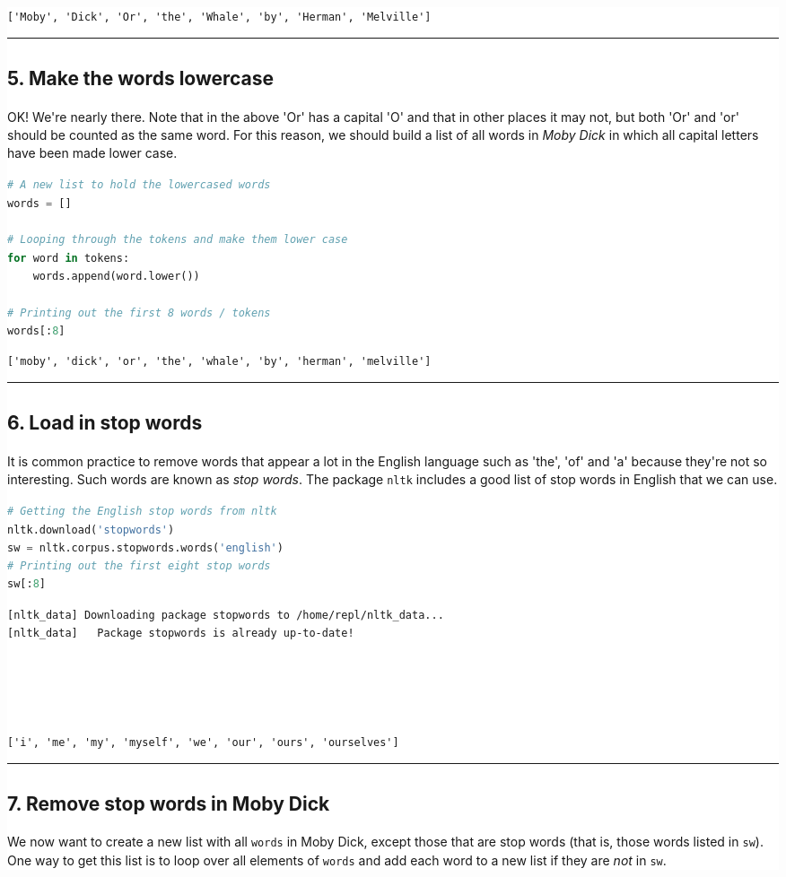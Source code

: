 


    ['Moby', 'Dick', 'Or', 'the', 'Whale', 'by', 'Herman', 'Melville']


---
## 5. Make the words lowercase
<p>OK! We're nearly there. Note that in the above 'Or' has a capital 'O' and that in other places it may not, but both 'Or' and 'or' should be counted as the same word. For this reason, we should build a list of all words in <em>Moby Dick</em> in which all capital letters have been made lower case.</p>


```python
# A new list to hold the lowercased words
words = []

# Looping through the tokens and make them lower case
for word in tokens:
    words.append(word.lower())

# Printing out the first 8 words / tokens
words[:8]
```




    ['moby', 'dick', 'or', 'the', 'whale', 'by', 'herman', 'melville']


---
## 6. Load in stop words
<p>It is common practice to remove words that appear a lot in the English language such as 'the', 'of' and 'a' because they're not so interesting. Such words are known as <em>stop words</em>. The package <code>nltk</code> includes a good list of stop words in English that we can use.</p>


```python
# Getting the English stop words from nltk
nltk.download('stopwords')
sw = nltk.corpus.stopwords.words('english')
# Printing out the first eight stop words
sw[:8]
```

    [nltk_data] Downloading package stopwords to /home/repl/nltk_data...
    [nltk_data]   Package stopwords is already up-to-date!





    ['i', 'me', 'my', 'myself', 'we', 'our', 'ours', 'ourselves']


---
## 7. Remove stop words in Moby Dick
<p>We now want to create a new list with all <code>words</code> in Moby Dick, except those that are stop words (that is, those words listed in <code>sw</code>). One way to get this list is to loop over all elements of <code>words</code> and add each word to a new list if they are <em>not</em> in <code>sw</code>.</p>
